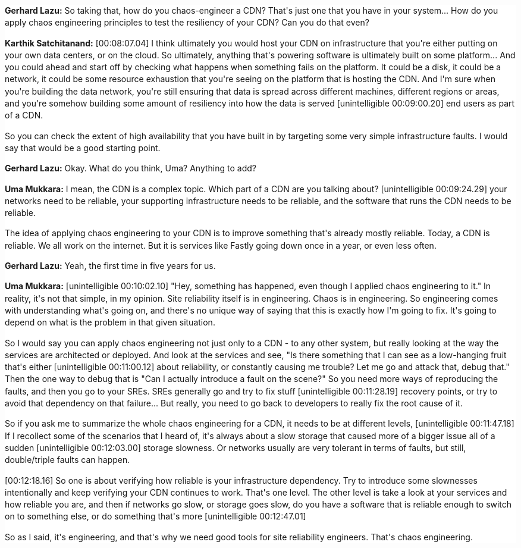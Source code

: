 **Gerhard Lazu:** So taking that, how do you chaos-engineer a CDN? That's just one that you have in your system... How do you apply chaos engineering principles to test the resiliency of your CDN? Can you do that even?

**Karthik Satchitanand:** \[00:08:07.04\] I think ultimately you would host your CDN on infrastructure that you're either putting on your own data centers, or on the cloud. So ultimately, anything that's powering software is ultimately built on some platform... And you could ahead and start off by checking what happens when something fails on the platform. It could be a disk, it could be a network, it could be some resource exhaustion that you're seeing on the platform that is hosting the CDN. And I'm sure when you're building the data network, you're still ensuring that data is spread across different machines, different regions or areas, and you're somehow building some amount of resiliency into how the data is served \[unintelligible 00:09:00.20\] end users as part of a CDN.

So you can check the extent of high availability that you have built in by targeting some very simple infrastructure faults. I would say that would be a good starting point.

**Gerhard Lazu:** Okay. What do you think, Uma? Anything to add?

**Uma Mukkara:** I mean, the CDN is a complex topic. Which part of a CDN are you talking about? \[unintelligible 00:09:24.29\] your networks need to be reliable, your supporting infrastructure needs to be reliable, and the software that runs the CDN needs to be reliable.

The idea of applying chaos engineering to your CDN is to improve something that's already mostly reliable. Today, a CDN is reliable. We all work on the internet. But it is services like Fastly going down once in a year, or even less often.

**Gerhard Lazu:** Yeah, the first time in five years for us.

**Uma Mukkara:** \[unintelligible 00:10:02.10\] "Hey, something has happened, even though I applied chaos engineering to it." In reality, it's not that simple, in my opinion. Site reliability itself is in engineering. Chaos is in engineering. So engineering comes with understanding what's going on, and there's no unique way of saying that this is exactly how I'm going to fix. It's going to depend on what is the problem in that given situation.

So I would say you can apply chaos engineering not just only to a CDN - to any other system, but really looking at the way the services are architected or deployed. And look at the services and see, "Is there something that I can see as a low-hanging fruit that's either \[unintelligible 00:11:00.12\] about reliability, or constantly causing me trouble? Let me go and attack that, debug that." Then the one way to debug that is "Can I actually introduce a fault on the scene?" So you need more ways of reproducing the faults, and then you go to your SREs. SREs generally go and try to fix stuff \[unintelligible 00:11:28.19\] recovery points, or try to avoid that dependency on that failure... But really, you need to go back to developers to really fix the root cause of it.

So if you ask me to summarize the whole chaos engineering for a CDN, it needs to be at different levels, \[unintelligible 00:11:47.18\] If I recollect some of the scenarios that I heard of, it's always about a slow storage that caused more of a bigger issue all of a sudden \[unintelligible 00:12:03.00\] storage slowness. Or networks usually are very tolerant in terms of faults, but still, double/triple faults can happen.

\[00:12:18.16\] So one is about verifying how reliable is your infrastructure dependency. Try to introduce some slownesses intentionally and keep verifying your CDN continues to work. That's one level. The other level is take a look at your services and how reliable you are, and then if networks go slow, or storage goes slow, do you have a software that is reliable enough to switch on to something else, or do something that's more \[unintelligible 00:12:47.01\]

So as I said, it's engineering, and that's why we need good tools for site reliability engineers. That's chaos engineering.
